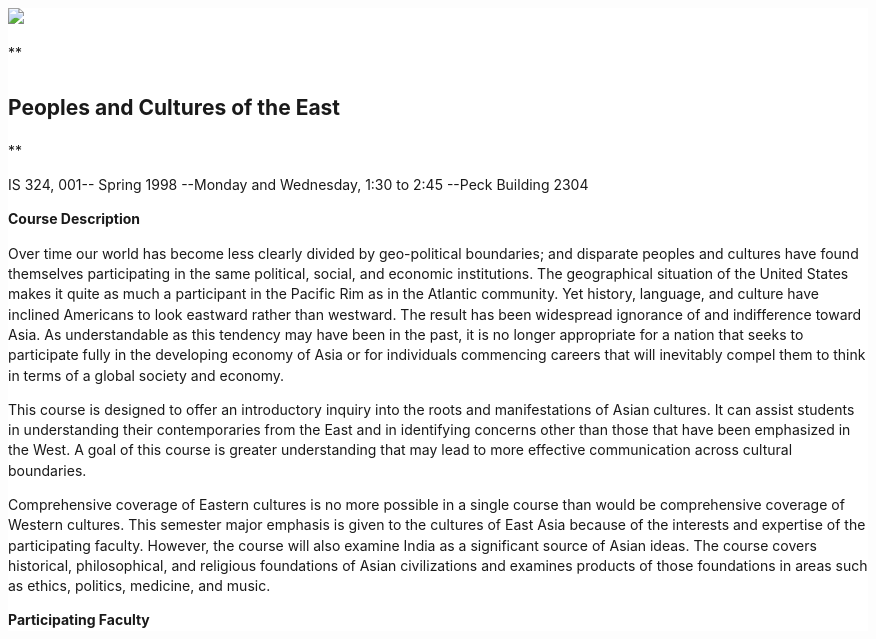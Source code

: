 ![](earth3.gif)

**

## Peoples and Cultures of the East

**

  
  

IS 324, 001-- Spring 1998 --Monday and Wednesday, 1:30 to 2:45 --Peck Building
2304

  
  

**Course Description**

  
  

Over time our world has become less clearly divided by geo-political
boundaries; and disparate peoples and cultures have found themselves
participating in the same political, social, and economic institutions. The
geographical situation of the United States makes it quite as much a
participant in the Pacific Rim as in the Atlantic community. Yet history,
language, and culture have inclined Americans to look eastward rather than
westward. The result has been widespread ignorance of and indifference toward
Asia. As understandable as this tendency may have been in the past, it is no
longer appropriate for a nation that seeks to participate fully in the
developing economy of Asia or for individuals commencing careers that will
inevitably compel them to think in terms of a global society and economy.

  
  

This course is designed to offer an introductory inquiry into the roots and
manifestations of Asian cultures. It can assist students in understanding
their contemporaries from the East and in identifying concerns other than
those that have been emphasized in the West. A goal of this course is greater
understanding that may lead to more effective communication across cultural
boundaries.

  
  

Comprehensive coverage of Eastern cultures is no more possible in a single
course than would be comprehensive coverage of Western cultures. This semester
major emphasis is given to the cultures of East Asia because of the interests
and expertise of the participating faculty. However, the course will also
examine India as a significant source of Asian ideas. The course covers
historical, philosophical, and religious foundations of Asian civilizations
and examines products of those foundations in areas such as ethics, politics,
medicine, and music.

  
  

**Participating Faculty**

  